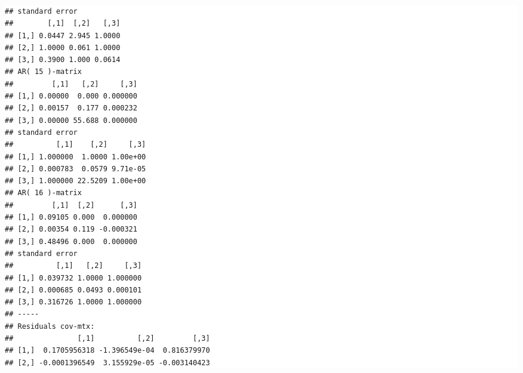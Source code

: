     ## standard error 
    ##        [,1]  [,2]   [,3]
    ## [1,] 0.0447 2.945 1.0000
    ## [2,] 1.0000 0.061 1.0000
    ## [3,] 0.3900 1.000 0.0614
    ## AR( 15 )-matrix 
    ##         [,1]   [,2]     [,3]
    ## [1,] 0.00000  0.000 0.000000
    ## [2,] 0.00157  0.177 0.000232
    ## [3,] 0.00000 55.688 0.000000
    ## standard error 
    ##          [,1]    [,2]     [,3]
    ## [1,] 1.000000  1.0000 1.00e+00
    ## [2,] 0.000783  0.0579 9.71e-05
    ## [3,] 1.000000 22.5209 1.00e+00
    ## AR( 16 )-matrix 
    ##         [,1]  [,2]      [,3]
    ## [1,] 0.09105 0.000  0.000000
    ## [2,] 0.00354 0.119 -0.000321
    ## [3,] 0.48496 0.000  0.000000
    ## standard error 
    ##          [,1]   [,2]     [,3]
    ## [1,] 0.039732 1.0000 1.000000
    ## [2,] 0.000685 0.0493 0.000101
    ## [3,] 0.316726 1.0000 1.000000
    ## ----- 
    ## Residuals cov-mtx: 
    ##               [,1]          [,2]         [,3]
    ## [1,]  0.1705956318 -1.396549e-04  0.816379970
    ## [2,] -0.0001396549  3.155929e-05 -0.003140423
